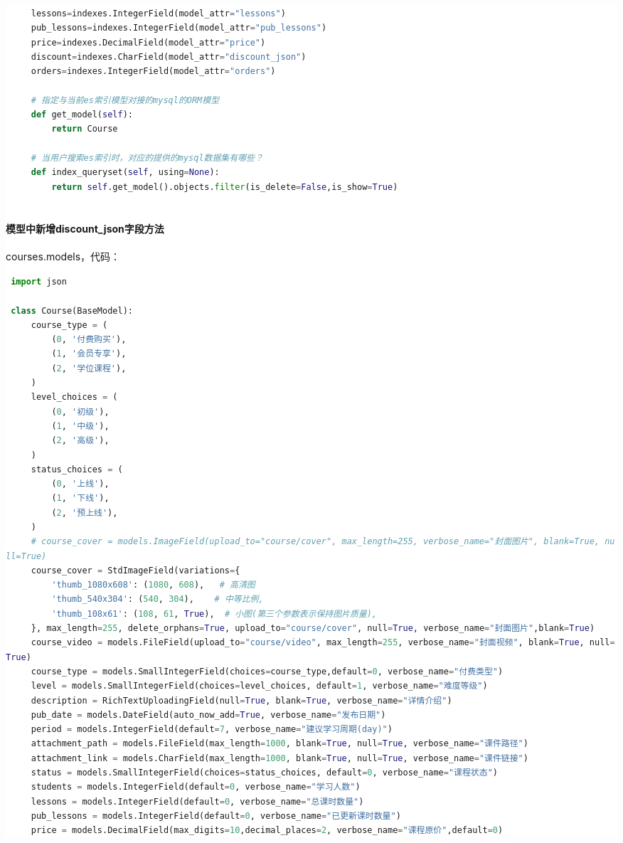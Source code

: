 ```python
     lessons=indexes.IntegerField(model_attr="lessons")
     pub_lessons=indexes.IntegerField(model_attr="pub_lessons")
     price=indexes.DecimalField(model_attr="price")
     discount=indexes.CharField(model_attr="discount_json")
     orders=indexes.IntegerField(model_attr="orders")
 
     # 指定与当前es索引模型对接的mysql的ORM模型
     def get_model(self):
         return Course
 
     # 当用户搜索es索引时，对应的提供的mysql数据集有哪些？
     def index_queryset(self, using=None):
         return self.get_model().objects.filter(is_delete=False,is_show=True)
 
```



#### 模型中新增discount_json字段方法

courses.models，代码：

```python
 import json
 
 class Course(BaseModel):
     course_type = (
         (0, '付费购买'),
         (1, '会员专享'),
         (2, '学位课程'),
     )
     level_choices = (
         (0, '初级'),
         (1, '中级'),
         (2, '高级'),
     )
     status_choices = (
         (0, '上线'),
         (1, '下线'),
         (2, '预上线'),
     )
     # course_cover = models.ImageField(upload_to="course/cover", max_length=255, verbose_name="封面图片", blank=True, null=True)
     course_cover = StdImageField(variations={
         'thumb_1080x608': (1080, 608),   # 高清图
         'thumb_540x304': (540, 304),    # 中等比例,
         'thumb_108x61': (108, 61, True),  # 小图(第三个参数表示保持图片质量),
     }, max_length=255, delete_orphans=True, upload_to="course/cover", null=True, verbose_name="封面图片",blank=True)
     course_video = models.FileField(upload_to="course/video", max_length=255, verbose_name="封面视频", blank=True, null=True)
     course_type = models.SmallIntegerField(choices=course_type,default=0, verbose_name="付费类型")
     level = models.SmallIntegerField(choices=level_choices, default=1, verbose_name="难度等级")
     description = RichTextUploadingField(null=True, blank=True, verbose_name="详情介绍")
     pub_date = models.DateField(auto_now_add=True, verbose_name="发布日期")
     period = models.IntegerField(default=7, verbose_name="建议学习周期(day)")
     attachment_path = models.FileField(max_length=1000, blank=True, null=True, verbose_name="课件路径")
     attachment_link = models.CharField(max_length=1000, blank=True, null=True, verbose_name="课件链接")
     status = models.SmallIntegerField(choices=status_choices, default=0, verbose_name="课程状态")
     students = models.IntegerField(default=0, verbose_name="学习人数")
     lessons = models.IntegerField(default=0, verbose_name="总课时数量")
     pub_lessons = models.IntegerField(default=0, verbose_name="已更新课时数量")
     price = models.DecimalField(max_digits=10,decimal_places=2, verbose_name="课程原价",default=0)
```